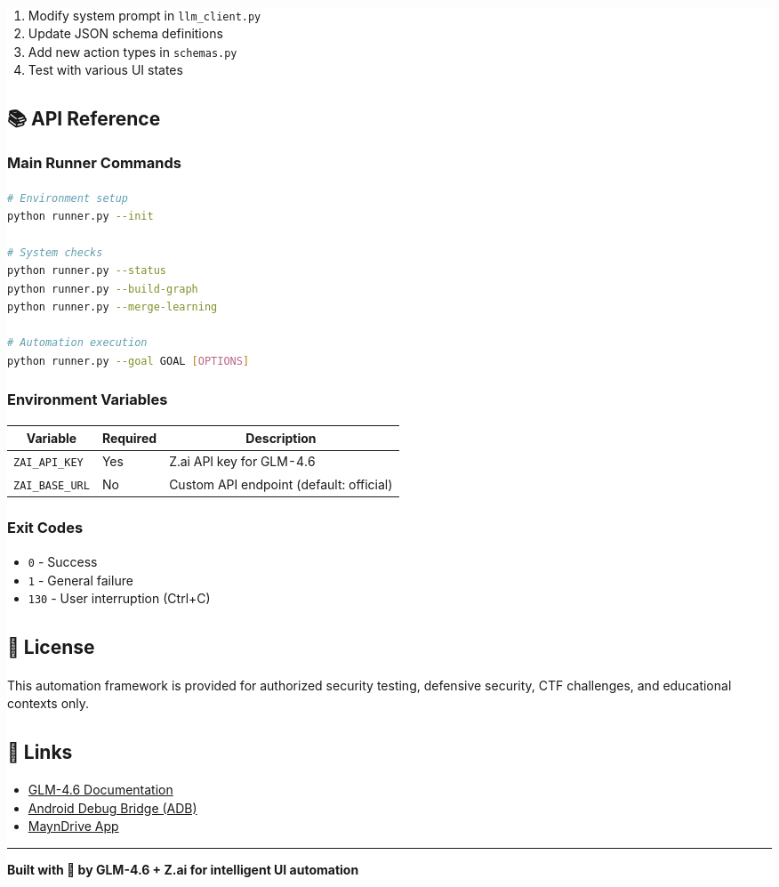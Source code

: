 1. Modify system prompt in `llm_client.py`
2. Update JSON schema definitions
3. Add new action types in `schemas.py`
4. Test with various UI states

## 📚 API Reference

### Main Runner Commands

```bash
# Environment setup
python runner.py --init

# System checks
python runner.py --status
python runner.py --build-graph
python runner.py --merge-learning

# Automation execution
python runner.py --goal GOAL [OPTIONS]
```

### Environment Variables

| Variable | Required | Description |
|----------|-----------|-------------|
| `ZAI_API_KEY` | Yes | Z.ai API key for GLM-4.6 |
| `ZAI_BASE_URL` | No | Custom API endpoint (default: official) |

### Exit Codes

- `0` - Success
- `1` - General failure
- `130` - User interruption (Ctrl+C)

## 📄 License

This automation framework is provided for authorized security testing, defensive security, CTF challenges, and educational contexts only.

## 🔗 Links

- [GLM-4.6 Documentation](https://open.bigmodel.cn/)
- [Android Debug Bridge (ADB)](https://developer.android.com/studio/command-line/adb)
- [MaynDrive App](https://play.google.com/store/apps/details?id=fr.mayndrive.app)

---

**Built with 🤖 by GLM-4.6 + Z.ai for intelligent UI automation**
